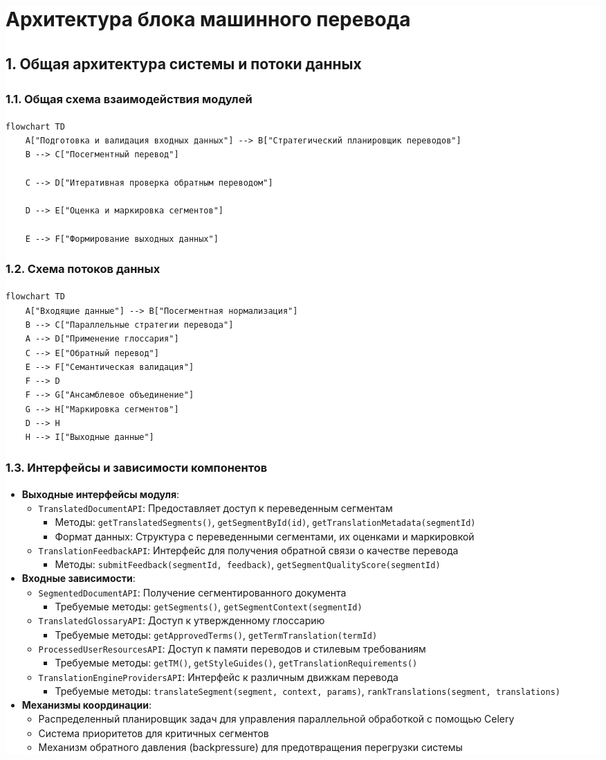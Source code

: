 # Архитектура блока машинного перевода

## 1. Общая архитектура системы и потоки данных

### 1.1. Общая схема взаимодействия модулей

```mermaid
flowchart TD
    A["Подготовка и валидация входных данных"] --> B["Стратегический планировщик переводов"]
    B --> C["Посегментный перевод"]
    
    C --> D["Итеративная проверка обратным переводом"]
    
    D --> E["Оценка и маркировка сегментов"]
    
    E --> F["Формирование выходных данных"]
```

### 1.2. Схема потоков данных

```mermaid
flowchart TD
    A["Входящие данные"] --> B["Посегментная нормализация"]
    B --> C["Параллельные стратегии перевода"]
    A --> D["Применение глоссария"]
    C --> E["Обратный перевод"]
    E --> F["Семантическая валидация"]
    F --> D
    F --> G["Ансамблевое объединение"]
    G --> H["Маркировка сегментов"]
    D --> H
    H --> I["Выходные данные"]
```

### 1.3. Интерфейсы и зависимости компонентов

- **Выходные интерфейсы модуля**:
    - `TranslatedDocumentAPI`: Предоставляет доступ к переведенным сегментам
        - Методы: `getTranslatedSegments()`, `getSegmentById(id)`, `getTranslationMetadata(segmentId)`
        - Формат данных: Структура с переведенными сегментами, их оценками и маркировкой
    - `TranslationFeedbackAPI`: Интерфейс для получения обратной связи о качестве перевода
        - Методы: `submitFeedback(segmentId, feedback)`, `getSegmentQualityScore(segmentId)`
- **Входные зависимости**:
    - `SegmentedDocumentAPI`: Получение сегментированного документа
        - Требуемые методы: `getSegments()`, `getSegmentContext(segmentId)`
    - `TranslatedGlossaryAPI`: Доступ к утвержденному глоссарию
        - Требуемые методы: `getApprovedTerms()`, `getTermTranslation(termId)`
    - `ProcessedUserResourcesAPI`: Доступ к памяти переводов и стилевым требованиям
        - Требуемые методы: `getTM()`, `getStyleGuides()`, `getTranslationRequirements()`
    - `TranslationEngineProvidersAPI`: Интерфейс к различным движкам перевода
        - Требуемые методы: `translateSegment(segment, context, params)`, `rankTranslations(segment, translations)`
- **Механизмы координации**:
    - Распределенный планировщик задач для управления параллельной обработкой с помощью Celery
    - Система приоритетов для критичных сегментов
    - Механизм обратного давления (backpressure) для предотвращения перегрузки системы

